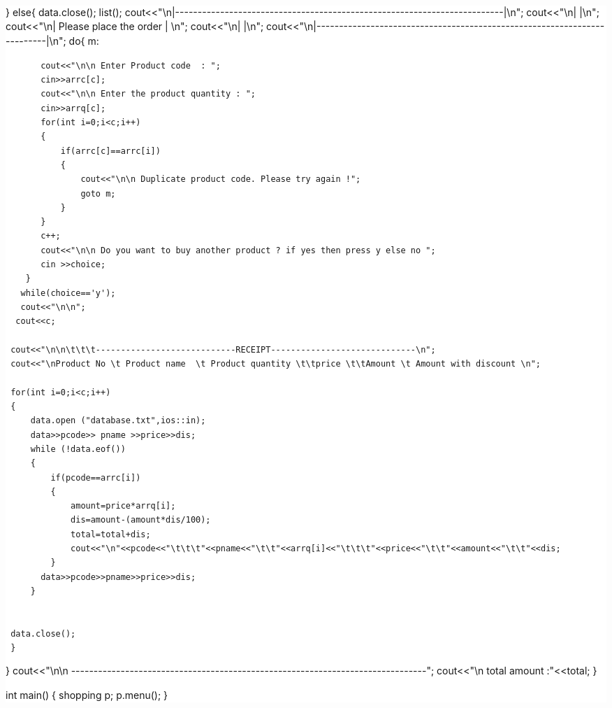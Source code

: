    }
   else{
       data.close();
       list();
       cout<<"\n|-------------------------------------------------------------------------|\n";
       cout<<"\n|                                                                         |\n";
       cout<<"\n|                     Please place the order                              | \n";
       cout<<"\n|                                                                         |\n";
       cout<<"\n|-------------------------------------------------------------------------|\n";
       do{
             m:

           cout<<"\n\n Enter Product code  : ";
           cin>>arrc[c];
           cout<<"\n\n Enter the product quantity : ";
           cin>>arrq[c];
           for(int i=0;i<c;i++)
           {
               if(arrc[c]==arrc[i])
               {
                   cout<<"\n\n Duplicate product code. Please try again !";
                   goto m;
               }
           }
           c++;
           cout<<"\n\n Do you want to buy another product ? if yes then press y else no ";
           cin >>choice;
        }
       while(choice=='y');
       cout<<"\n\n";
      cout<<c;
     
     cout<<"\n\n\t\t\t----------------------------RECEIPT-----------------------------\n";
     cout<<"\nProduct No \t Product name  \t Product quantity \t\tprice \t\tAmount \t Amount with discount \n";

     for(int i=0;i<c;i++)
     {   
         data.open ("database.txt",ios::in);
         data>>pcode>> pname >>price>>dis;
         while (!data.eof())
         {
             if(pcode==arrc[i])
             {
                 amount=price*arrq[i];
                 dis=amount-(amount*dis/100);
                 total=total+dis;
                 cout<<"\n"<<pcode<<"\t\t\t"<<pname<<"\t\t"<<arrq[i]<<"\t\t\t"<<price<<"\t\t"<<amount<<"\t\t"<<dis;
             }
           data>>pcode>>pname>>price>>dis;
         }
     
        
     data.close();
     }
   } 
   cout<<"\n\n -------------------------------------------------------------------------------";
   cout<<"\n total amount :"<<total;
}



int main()
{
    shopping p;
    p.menu();
}


